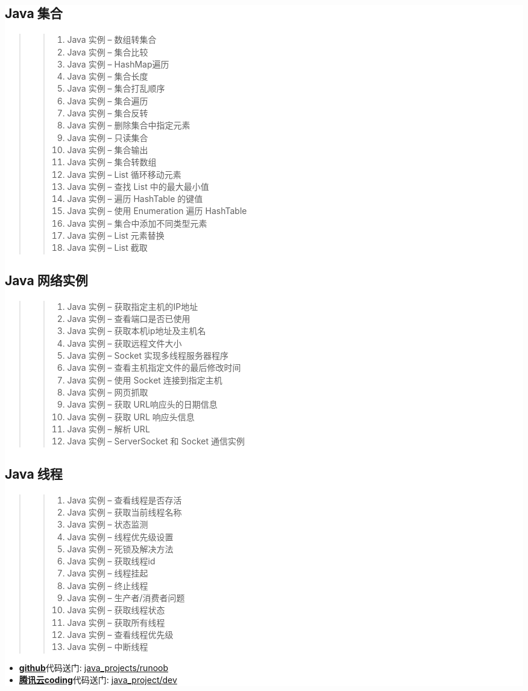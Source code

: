 ## Java 集合 ##
>> 1. Java 实例 – 数组转集合
>> 2. Java 实例 – 集合比较
>> 3. Java 实例 – HashMap遍历
>> 4. Java 实例 – 集合长度
>> 5. Java 实例 – 集合打乱顺序
>> 6. Java 实例 – 集合遍历
>> 7. Java 实例 – 集合反转
>> 8. Java 实例 – 删除集合中指定元素
>> 9. Java 实例 – 只读集合
>> 10. Java 实例 – 集合输出
>> 11. Java 实例 – 集合转数组
>> 12. Java 实例 – List 循环移动元素
>> 13. Java 实例 – 查找 List 中的最大最小值
>> 14. Java 实例 – 遍历 HashTable 的键值
>> 15. Java 实例 – 使用 Enumeration 遍历 HashTable
>> 16. Java 实例 – 集合中添加不同类型元素
>> 17. Java 实例 – List 元素替换
>> 18. Java 实例 – List 截取

## Java 网络实例 ##
>> 1. Java 实例 – 获取指定主机的IP地址
>> 2. Java 实例 – 查看端口是否已使用
>> 3. Java 实例 – 获取本机ip地址及主机名
>> 4. Java 实例 – 获取远程文件大小
>> 5. Java 实例 – Socket 实现多线程服务器程序
>> 6. Java 实例 – 查看主机指定文件的最后修改时间
>> 7. Java 实例 – 使用 Socket 连接到指定主机
>> 8. Java 实例 – 网页抓取
>> 9. Java 实例 – 获取 URL响应头的日期信息
>> 10. Java 实例 – 获取 URL 响应头信息
>> 11. Java 实例 – 解析 URL
>> 12. Java 实例 – ServerSocket 和 Socket 通信实例

## Java 线程 ##
>> 1. Java 实例 – 查看线程是否存活
>> 2. Java 实例 – 获取当前线程名称
>> 3. Java 实例 – 状态监测
>> 4. Java 实例 – 线程优先级设置
>> 5. Java 实例 – 死锁及解决方法
>> 6. Java 实例 – 获取线程id
>> 7. Java 实例 – 线程挂起
>> 8. Java 实例 – 终止线程
>> 9. Java 实例 – 生产者/消费者问题
>> 10. Java 实例 – 获取线程状态
>> 11. Java 实例 – 获取所有线程
>> 12. Java 实例 – 查看线程优先级
>> 13. Java 实例 – 中断线程

- [**github**](https://github.com)代码送门: [java_projects/runoob](https://github.com/zhangbc/java_projects/tree/runoob)  
-  [**腾讯云coding**](https://dev.tencent.com/user)代码送门: [java_project/dev](https://git.dev.tencent.com/zhangbocheng/java_project.git/tree/dev)